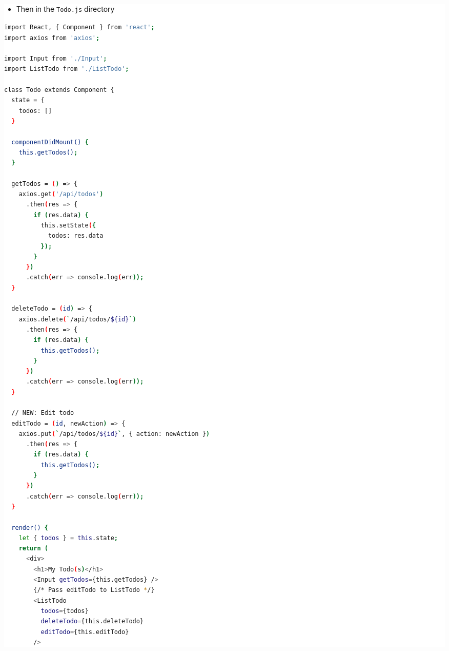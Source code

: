 ```bash
```
- Then in the `Todo.js` directory
```bash
import React, { Component } from 'react';
import axios from 'axios';

import Input from './Input';
import ListTodo from './ListTodo';

class Todo extends Component {
  state = {
    todos: []
  }

  componentDidMount() {
    this.getTodos();
  }

  getTodos = () => {
    axios.get('/api/todos')
      .then(res => {
        if (res.data) {
          this.setState({
            todos: res.data
          });
        }
      })
      .catch(err => console.log(err));
  }

  deleteTodo = (id) => {
    axios.delete(`/api/todos/${id}`)
      .then(res => {
        if (res.data) {
          this.getTodos();
        }
      })
      .catch(err => console.log(err));
  }

  // NEW: Edit todo
  editTodo = (id, newAction) => {
    axios.put(`/api/todos/${id}`, { action: newAction })
      .then(res => {
        if (res.data) {
          this.getTodos();
        }
      })
      .catch(err => console.log(err));
  }

  render() {
    let { todos } = this.state;
    return (
      <div>
        <h1>My Todo(s)</h1>
        <Input getTodos={this.getTodos} />
        {/* Pass editTodo to ListTodo */}
        <ListTodo 
          todos={todos} 
          deleteTodo={this.deleteTodo} 
          editTodo={this.editTodo} 
        />
```